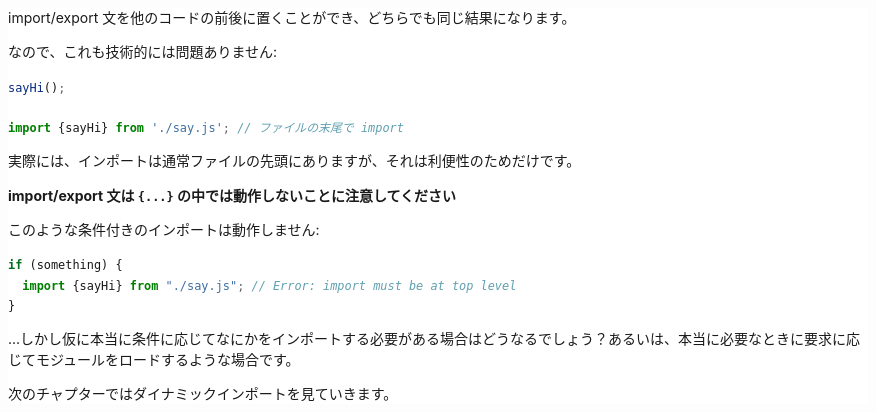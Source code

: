import/export 文を他のコードの前後に置くことができ、どちらでも同じ結果になります。

なので、これも技術的には問題ありません:

```js
sayHi();

import {sayHi} from './say.js'; // ファイルの末尾で import
```

実際には、インポートは通常ファイルの先頭にありますが、それは利便性のためだけです。

**import/export 文は `{...}` の中では動作しないことに注意してください**

このような条件付きのインポートは動作しません:

```js
if (something) {
  import {sayHi} from "./say.js"; // Error: import must be at top level
}
```

...しかし仮に本当に条件に応じてなにかをインポートする必要がある場合はどうなるでしょう？あるいは、本当に必要なときに要求に応じてモジュールをロードするような場合です。

次のチャプターではダイナミックインポートを見ていきます。
